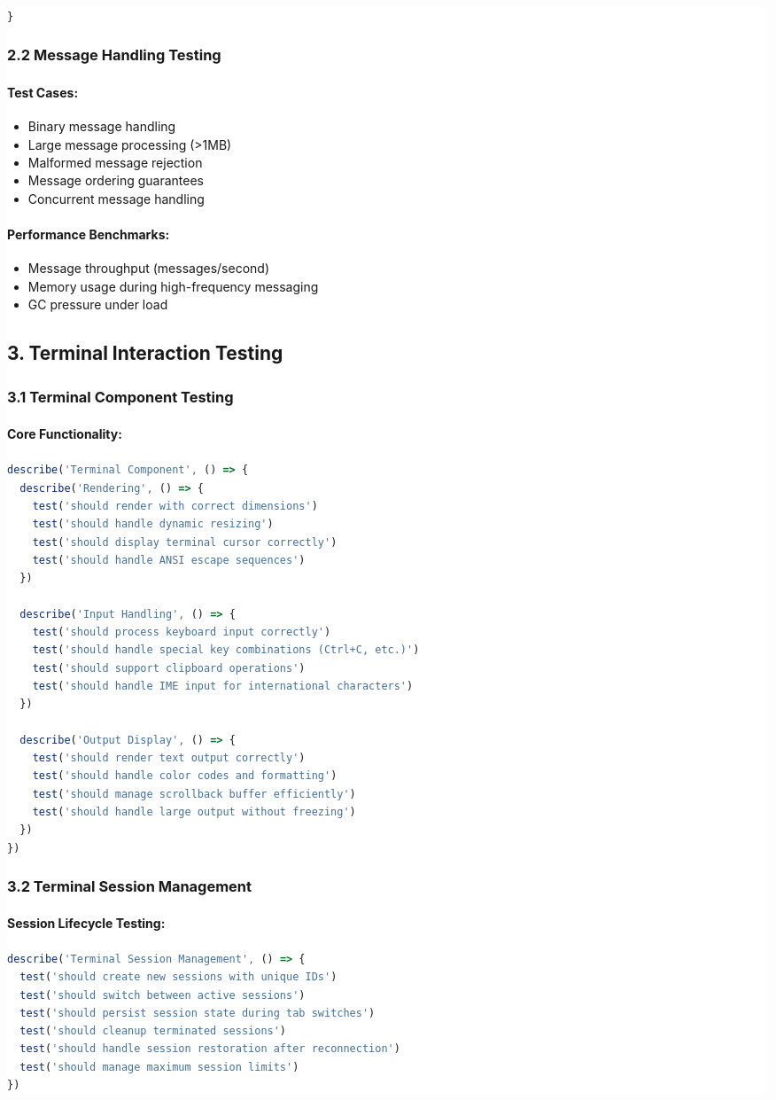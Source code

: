 ```typescript
}
```

### 2.2 Message Handling Testing

#### Test Cases:
- Binary message handling
- Large message processing (>1MB)
- Malformed message rejection
- Message ordering guarantees
- Concurrent message handling

#### Performance Benchmarks:
- Message throughput (messages/second)
- Memory usage during high-frequency messaging
- GC pressure under load

## 3. Terminal Interaction Testing

### 3.1 Terminal Component Testing

#### Core Functionality:
```typescript
describe('Terminal Component', () => {
  describe('Rendering', () => {
    test('should render with correct dimensions')
    test('should handle dynamic resizing')
    test('should display terminal cursor correctly')
    test('should handle ANSI escape sequences')
  })

  describe('Input Handling', () => {
    test('should process keyboard input correctly')
    test('should handle special key combinations (Ctrl+C, etc.)')
    test('should support clipboard operations')
    test('should handle IME input for international characters')
  })

  describe('Output Display', () => {
    test('should render text output correctly')
    test('should handle color codes and formatting')
    test('should manage scrollback buffer efficiently')
    test('should handle large output without freezing')
  })
})
```

### 3.2 Terminal Session Management

#### Session Lifecycle Testing:
```typescript
describe('Terminal Session Management', () => {
  test('should create new sessions with unique IDs')
  test('should switch between active sessions')
  test('should persist session state during tab switches')
  test('should cleanup terminated sessions')
  test('should handle session restoration after reconnection')
  test('should manage maximum session limits')
})
```
